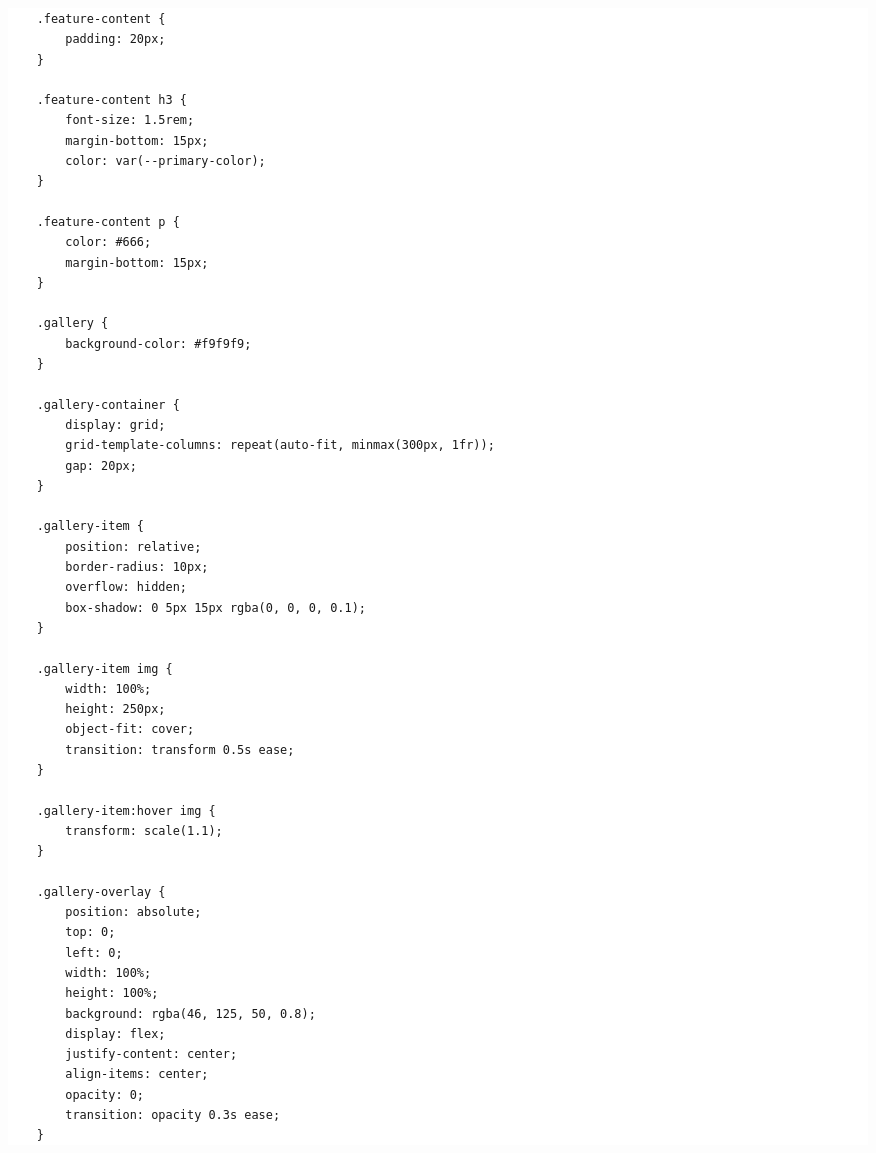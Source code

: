         .feature-content {
            padding: 20px;
        }

        .feature-content h3 {
            font-size: 1.5rem;
            margin-bottom: 15px;
            color: var(--primary-color);
        }

        .feature-content p {
            color: #666;
            margin-bottom: 15px;
        }

        .gallery {
            background-color: #f9f9f9;
        }

        .gallery-container {
            display: grid;
            grid-template-columns: repeat(auto-fit, minmax(300px, 1fr));
            gap: 20px;
        }

        .gallery-item {
            position: relative;
            border-radius: 10px;
            overflow: hidden;
            box-shadow: 0 5px 15px rgba(0, 0, 0, 0.1);
        }

        .gallery-item img {
            width: 100%;
            height: 250px;
            object-fit: cover;
            transition: transform 0.5s ease;
        }

        .gallery-item:hover img {
            transform: scale(1.1);
        }

        .gallery-overlay {
            position: absolute;
            top: 0;
            left: 0;
            width: 100%;
            height: 100%;
            background: rgba(46, 125, 50, 0.8);
            display: flex;
            justify-content: center;
            align-items: center;
            opacity: 0;
            transition: opacity 0.3s ease;
        }
